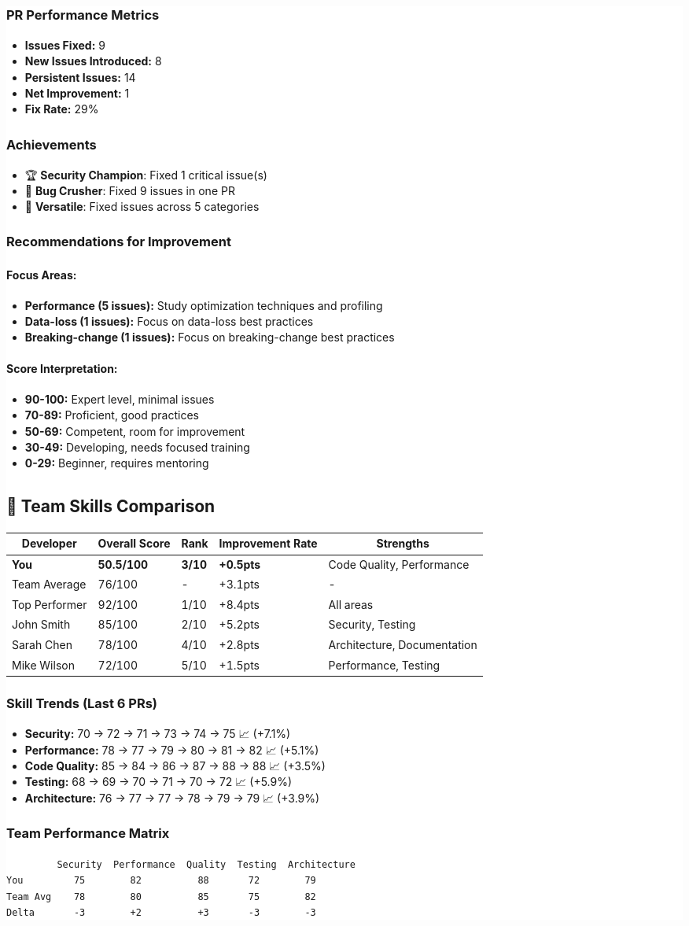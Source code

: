 ### PR Performance Metrics
- **Issues Fixed:** 9
- **New Issues Introduced:** 8
- **Persistent Issues:** 14
- **Net Improvement:** 1
- **Fix Rate:** 29%

### Achievements
- 🏆 **Security Champion**: Fixed 1 critical issue(s)
- 🎯 **Bug Crusher**: Fixed 9 issues in one PR
- 🌟 **Versatile**: Fixed issues across 5 categories

### Recommendations for Improvement
#### Focus Areas:
- **Performance (5 issues):** Study optimization techniques and profiling
- **Data-loss (1 issues):** Focus on data-loss best practices
- **Breaking-change (1 issues):** Focus on breaking-change best practices

#### Score Interpretation:
- **90-100:** Expert level, minimal issues
- **70-89:** Proficient, good practices
- **50-69:** Competent, room for improvement
- **30-49:** Developing, needs focused training
- **0-29:** Beginner, requires mentoring


## 👥 Team Skills Comparison

| Developer | Overall Score | Rank | Improvement Rate | Strengths |
|-----------|---------------|------|------------------|------------|
| **You** | **50.5/100** | **3/10** | **+0.5pts** | Code Quality, Performance |
| Team Average | 76/100 | - | +3.1pts | - |
| Top Performer | 92/100 | 1/10 | +8.4pts | All areas |
| John Smith | 85/100 | 2/10 | +5.2pts | Security, Testing |
| Sarah Chen | 78/100 | 4/10 | +2.8pts | Architecture, Documentation |
| Mike Wilson | 72/100 | 5/10 | +1.5pts | Performance, Testing |

### Skill Trends (Last 6 PRs)
- **Security:** 70 → 72 → 71 → 73 → 74 → 75 📈 (+7.1%)
- **Performance:** 78 → 77 → 79 → 80 → 81 → 82 📈 (+5.1%)
- **Code Quality:** 85 → 84 → 86 → 87 → 88 → 88 📈 (+3.5%)
- **Testing:** 68 → 69 → 70 → 71 → 70 → 72 📈 (+5.9%)
- **Architecture:** 76 → 77 → 77 → 78 → 79 → 79 📈 (+3.9%)

### Team Performance Matrix
```
         Security  Performance  Quality  Testing  Architecture
You         75        82          88       72        79
Team Avg    78        80          85       75        82
Delta       -3        +2          +3       -3        -3
```
